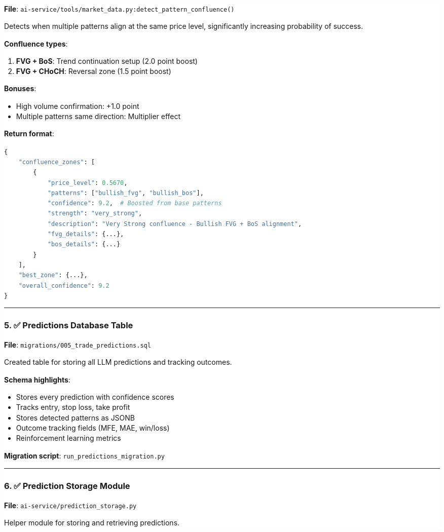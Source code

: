 **File**: `ai-service/tools/market_data.py:detect_pattern_confluence()`

Detects when multiple patterns align at the same price level, significantly increasing probability of success.

**Confluence types**:
1. **FVG + BoS**: Trend continuation setup (2.0 point boost)
2. **FVG + CHoCH**: Reversal zone (1.5 point boost)

**Bonuses**:
- High volume confirmation: +1.0 point
- Multiple patterns same direction: Multiplier effect

**Return format**:
```python
{
    "confluence_zones": [
        {
            "price_level": 0.5670,
            "patterns": ["bullish_fvg", "bullish_bos"],
            "confidence": 9.2,  # Boosted from base patterns
            "strength": "very_strong",
            "description": "Very Strong confluence - Bullish FVG + BoS alignment",
            "fvg_details": {...},
            "bos_details": {...}
        }
    ],
    "best_zone": {...},
    "overall_confidence": 9.2
}
```

---

### 5. ✅ Predictions Database Table

**File**: `migrations/005_trade_predictions.sql`

Created table for storing all LLM predictions and tracking outcomes.

**Schema highlights**:
- Stores every prediction with confidence scores
- Tracks entry, stop loss, take profit
- Stores detected patterns as JSONB
- Outcome tracking fields (MFE, MAE, win/loss)
- Reinforcement learning metrics

**Migration script**: `run_predictions_migration.py`

---

### 6. ✅ Prediction Storage Module

**File**: `ai-service/prediction_storage.py`

Helper module for storing and retrieving predictions.
